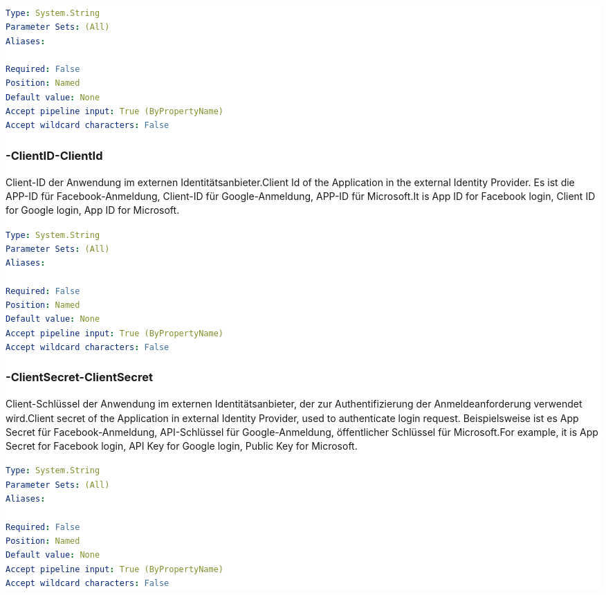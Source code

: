 ```yaml
Type: System.String
Parameter Sets: (All)
Aliases:

Required: False
Position: Named
Default value: None
Accept pipeline input: True (ByPropertyName)
Accept wildcard characters: False
```

### <span data-ttu-id="865a5-118">-ClientID</span><span class="sxs-lookup"><span data-stu-id="865a5-118">-ClientId</span></span>
<span data-ttu-id="865a5-119">Client-ID der Anwendung im externen Identitätsanbieter.</span><span class="sxs-lookup"><span data-stu-id="865a5-119">Client Id of the Application in the external Identity Provider.</span></span>
<span data-ttu-id="865a5-120">Es ist die APP-ID für Facebook-Anmeldung, Client-ID für Google-Anmeldung, APP-ID für Microsoft.</span><span class="sxs-lookup"><span data-stu-id="865a5-120">It is App ID for Facebook login, Client ID for Google login, App ID for Microsoft.</span></span>

```yaml
Type: System.String
Parameter Sets: (All)
Aliases:

Required: False
Position: Named
Default value: None
Accept pipeline input: True (ByPropertyName)
Accept wildcard characters: False
```

### <span data-ttu-id="865a5-121">-ClientSecret</span><span class="sxs-lookup"><span data-stu-id="865a5-121">-ClientSecret</span></span>
<span data-ttu-id="865a5-122">Client-Schlüssel der Anwendung im externen Identitätsanbieter, der zur Authentifizierung der Anmeldeanforderung verwendet wird.</span><span class="sxs-lookup"><span data-stu-id="865a5-122">Client secret of the Application in external Identity Provider, used to authenticate login request.</span></span>
<span data-ttu-id="865a5-123">Beispielsweise ist es App Secret für Facebook-Anmeldung, API-Schlüssel für Google-Anmeldung, öffentlicher Schlüssel für Microsoft.</span><span class="sxs-lookup"><span data-stu-id="865a5-123">For example, it is App Secret for Facebook login, API Key for Google login, Public Key for Microsoft.</span></span>

```yaml
Type: System.String
Parameter Sets: (All)
Aliases:

Required: False
Position: Named
Default value: None
Accept pipeline input: True (ByPropertyName)
Accept wildcard characters: False
```
